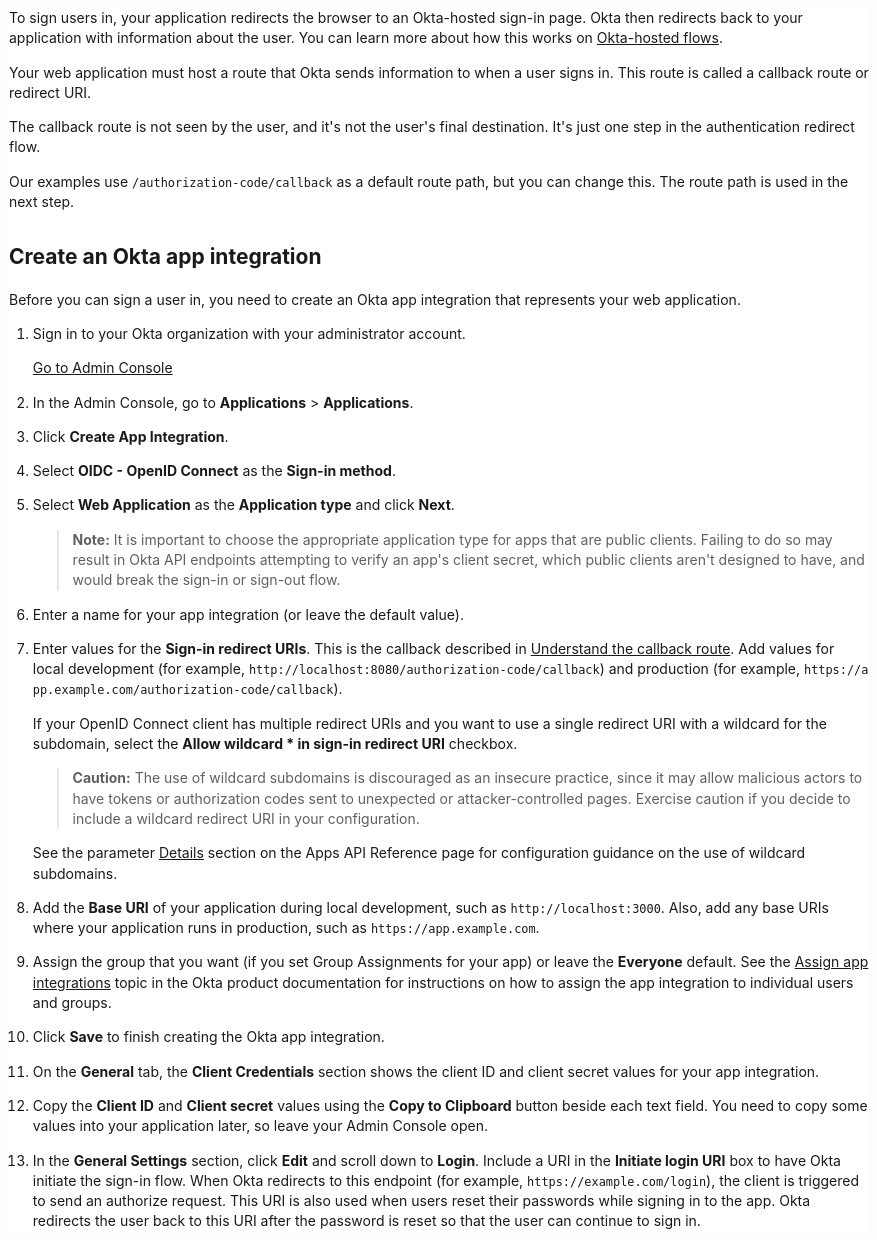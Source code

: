 To sign users in, your application redirects the browser to an Okta-hosted sign-in page. Okta then redirects back to your application with information about the user. You can learn more about how this works on [Okta-hosted flows](/docs/concepts/okta-hosted-flows/).

Your web application must host a route that Okta sends information to when a user signs in. This route is called a callback route or redirect URI.

The callback route is not seen by the user, and it's not the user's final destination. It's just one step in the authentication redirect flow.

<StackSelector snippet="define-route" noSelector/>

Our examples use `/authorization-code/callback` as a default route path, but you can change this. The route path is used in the next step.

## Create an Okta app integration

Before you can sign a user in, you need to create an Okta app integration that represents your web application.

1. Sign in to your Okta organization with your administrator account.

    <a href="https://developer.okta.com/login" target="_blank" class="Button--blue">Go to Admin Console</a>

1. In the Admin Console, go to **Applications** > **Applications**.
1. Click **Create App Integration**.
1. Select **OIDC - OpenID Connect** as the **Sign-in method**.
1. Select **Web Application** as the **Application type** and click **Next**.
    > **Note:** It is important to choose the appropriate application type for apps that are public clients. Failing to do so may result in Okta API endpoints attempting to verify an app's client secret, which public clients aren't designed to have, and would break the sign-in or sign-out flow.
1. Enter a name for your app integration (or leave the default value).
1. Enter values for the **Sign-in redirect URIs**. This is the callback described in [Understand the callback route](#understand-the-callback-route). Add values for local development (for example, `http://localhost:8080/authorization-code/callback`) and production (for example, `https://app.example.com/authorization-code/callback`).

    If your OpenID Connect client has multiple redirect URIs and you want to use a single redirect URI with a wildcard for the subdomain, select the **Allow wildcard * in sign-in redirect URI** checkbox.

    > **Caution:** The use of wildcard subdomains is discouraged as an insecure practice, since it may allow malicious actors to have tokens or authorization codes sent to unexpected or attacker-controlled pages. Exercise caution if you decide to include a wildcard redirect URI in your configuration.

    See the parameter [Details](/docs/reference/api/apps/#details) section on the Apps API Reference page for configuration guidance on the use of wildcard subdomains.

1. Add the **Base URI** of your application during local development, such as `http://localhost:3000`. Also, add any base URIs where your application runs in production, such as `https://app.example.com`.
1. Assign the group that you want (if you set Group Assignments for your app) or leave the **Everyone** default. See the [Assign app integrations](https://help.okta.com/okta_help.htm?id=ext_Apps_Apps_Page-assign) topic in the Okta product documentation for instructions on how to assign the app integration to individual users and groups.
1. Click **Save** to finish creating the Okta app integration.
1. On the **General** tab, the **Client Credentials** section shows the client ID and client secret values for your app integration.
1. Copy the **Client ID** and **Client secret** values using the **Copy to Clipboard** button beside each text field.
You need to copy some values into your application later, so leave your Admin Console open.
1. In the **General Settings** section, click **Edit** and scroll down to **Login**. Include a URI in the **Initiate login URI** box to have Okta initiate the sign-in flow. When Okta redirects to this endpoint (for example, `https://example.com/login`), the client is triggered to send an authorize request. This URI is also used when users reset their passwords while signing in to the app. Okta redirects the user back to this URI after the password is reset so that the user can continue to sign in.
